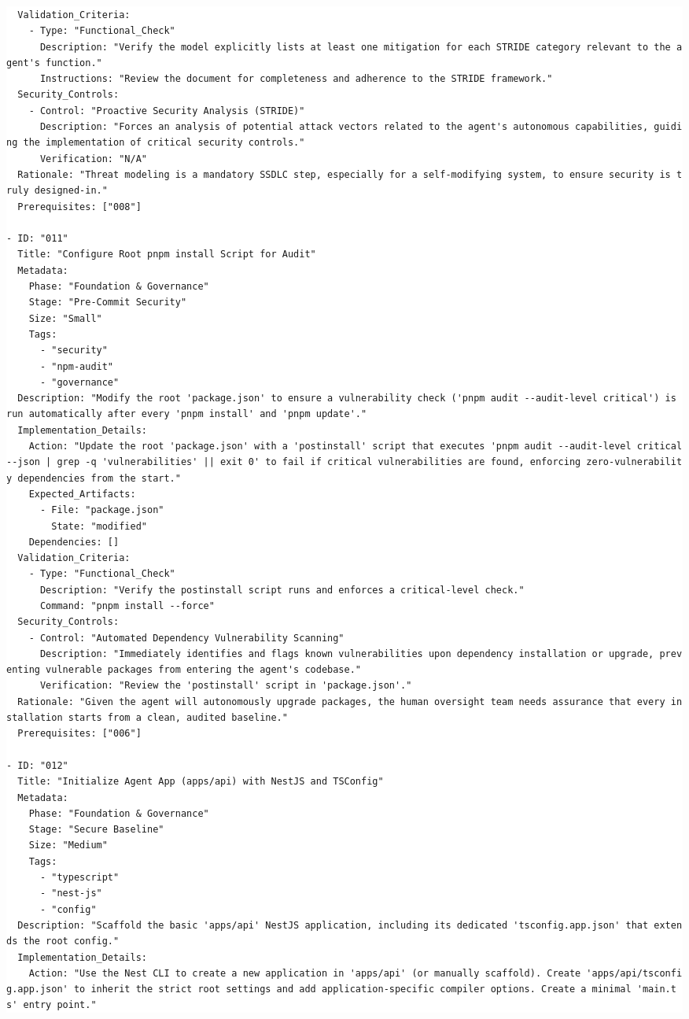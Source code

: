 ```
  Validation_Criteria:
    - Type: "Functional_Check"
      Description: "Verify the model explicitly lists at least one mitigation for each STRIDE category relevant to the agent's function."
      Instructions: "Review the document for completeness and adherence to the STRIDE framework."
  Security_Controls:
    - Control: "Proactive Security Analysis (STRIDE)"
      Description: "Forces an analysis of potential attack vectors related to the agent's autonomous capabilities, guiding the implementation of critical security controls."
      Verification: "N/A"
  Rationale: "Threat modeling is a mandatory SSDLC step, especially for a self-modifying system, to ensure security is truly designed-in."
  Prerequisites: ["008"]

- ID: "011"
  Title: "Configure Root pnpm install Script for Audit"
  Metadata:
    Phase: "Foundation & Governance"
    Stage: "Pre-Commit Security"
    Size: "Small"
    Tags:
      - "security"
      - "npm-audit"
      - "governance"
  Description: "Modify the root 'package.json' to ensure a vulnerability check ('pnpm audit --audit-level critical') is run automatically after every 'pnpm install' and 'pnpm update'."
  Implementation_Details:
    Action: "Update the root 'package.json' with a 'postinstall' script that executes 'pnpm audit --audit-level critical --json | grep -q 'vulnerabilities' || exit 0' to fail if critical vulnerabilities are found, enforcing zero-vulnerability dependencies from the start."
    Expected_Artifacts:
      - File: "package.json"
        State: "modified"
    Dependencies: []
  Validation_Criteria:
    - Type: "Functional_Check"
      Description: "Verify the postinstall script runs and enforces a critical-level check."
      Command: "pnpm install --force"
  Security_Controls:
    - Control: "Automated Dependency Vulnerability Scanning"
      Description: "Immediately identifies and flags known vulnerabilities upon dependency installation or upgrade, preventing vulnerable packages from entering the agent's codebase."
      Verification: "Review the 'postinstall' script in 'package.json'."
  Rationale: "Given the agent will autonomously upgrade packages, the human oversight team needs assurance that every installation starts from a clean, audited baseline."
  Prerequisites: ["006"]

- ID: "012"
  Title: "Initialize Agent App (apps/api) with NestJS and TSConfig"
  Metadata:
    Phase: "Foundation & Governance"
    Stage: "Secure Baseline"
    Size: "Medium"
    Tags:
      - "typescript"
      - "nest-js"
      - "config"
  Description: "Scaffold the basic 'apps/api' NestJS application, including its dedicated 'tsconfig.app.json' that extends the root config."
  Implementation_Details:
    Action: "Use the Nest CLI to create a new application in 'apps/api' (or manually scaffold). Create 'apps/api/tsconfig.app.json' to inherit the strict root settings and add application-specific compiler options. Create a minimal 'main.ts' entry point."
```